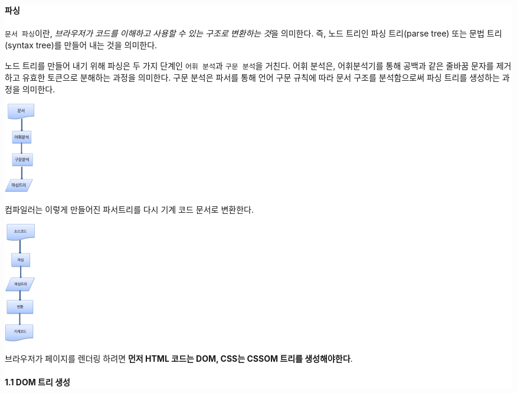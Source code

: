 #### 파싱

`문서 파싱`이란, *브라우저가 코드를 이해하고 사용할 수 있는 구조로 변환하는 것*을 의미한다. 즉, 노드 트리인 파싱 트리(parse tree) 또는 문법 트리(syntax tree)를 만들어 내는 것을 의미한다.

노드 트리를 만들어 내기 위해 파싱은 두 가지 단계인 `어휘 분석`과 `구문 분석`을 거친다. 어휘 분석은, 어휘분석기를 통해 공백과 같은 줄바꿈 문자를 제거하고 유효한 토큰으로 분해하는 과정을 의미한다. 구문 분석은 파서를 통해 언어 구문 규칙에 따라 문서 구조를 분석함으로써 파싱 트리를 생성하는 과정을 의미한다.

<img src="assets/helloworld-59361-6.png" alt="brouser6" style="zoom:50%;" />

컴파일러는 이렇게 만들어진 파서트리를 다시 기계 코드 문서로 변환한다.

<img src="assets/helloworld-59361-7.png" alt="brouser7" style="zoom:50%;" />



브라우저가 페이지를 렌더링 하려면 **먼저 HTML 코드는 DOM, CSS는 CSSOM 트리를 생성해야한다**.

#### 1.1 DOM 트리 생성
